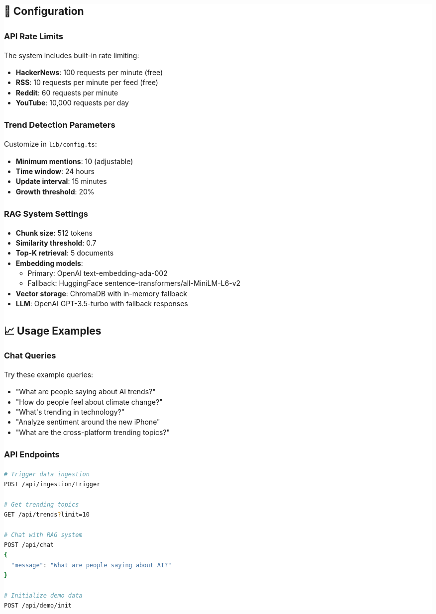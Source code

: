 ## 🔧 Configuration

### API Rate Limits
The system includes built-in rate limiting:
- **HackerNews**: 100 requests per minute (free)
- **RSS**: 10 requests per minute per feed (free)
- **Reddit**: 60 requests per minute  
- **YouTube**: 10,000 requests per day

### Trend Detection Parameters
Customize in `lib/config.ts`:
- **Minimum mentions**: 10 (adjustable)
- **Time window**: 24 hours
- **Update interval**: 15 minutes
- **Growth threshold**: 20%

### RAG System Settings
- **Chunk size**: 512 tokens
- **Similarity threshold**: 0.7
- **Top-K retrieval**: 5 documents
- **Embedding models**: 
  - Primary: OpenAI text-embedding-ada-002
  - Fallback: HuggingFace sentence-transformers/all-MiniLM-L6-v2
- **Vector storage**: ChromaDB with in-memory fallback
- **LLM**: OpenAI GPT-3.5-turbo with fallback responses

## 📈 Usage Examples

### Chat Queries
Try these example queries:
- "What are people saying about AI trends?"
- "How do people feel about climate change?"
- "What's trending in technology?"
- "Analyze sentiment around the new iPhone"
- "What are the cross-platform trending topics?"

### API Endpoints
```bash
# Trigger data ingestion
POST /api/ingestion/trigger

# Get trending topics
GET /api/trends?limit=10

# Chat with RAG system
POST /api/chat
{
  "message": "What are people saying about AI?"
}

# Initialize demo data
POST /api/demo/init
```
